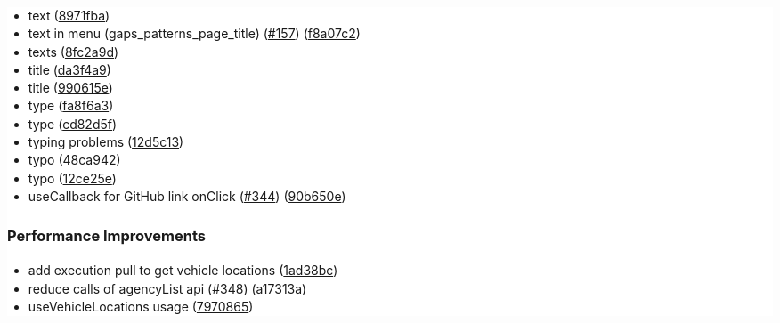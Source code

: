 * text ([8971fba](https://github.com/hasadna/open-bus-map-search/commit/8971fba7103c13b2db82164748f97eef0b2dad8e))
* text in menu (gaps_patterns_page_title) ([#157](https://github.com/hasadna/open-bus-map-search/issues/157)) ([f8a07c2](https://github.com/hasadna/open-bus-map-search/commit/f8a07c2a8661a3fe5026ea3042688ba1753d8cdd))
* texts ([8fc2a9d](https://github.com/hasadna/open-bus-map-search/commit/8fc2a9dc48bc3178a0d32d4abb82bcdaa6883033))
* title ([da3f4a9](https://github.com/hasadna/open-bus-map-search/commit/da3f4a95e66f4c30ba26a728754cb5ca87b28455))
* title ([990615e](https://github.com/hasadna/open-bus-map-search/commit/990615e4c5361563c9974a52869b0efa98adba82))
* type ([fa8f6a3](https://github.com/hasadna/open-bus-map-search/commit/fa8f6a3203e05656767f58b5d134538c26c933d2))
* type ([cd82d5f](https://github.com/hasadna/open-bus-map-search/commit/cd82d5f96e983338ed92fdbd3bc5c7c35b387e1c))
* typing problems ([12d5c13](https://github.com/hasadna/open-bus-map-search/commit/12d5c135666eb5470f3dd1cac6dfb2d22425e895))
* typo ([48ca942](https://github.com/hasadna/open-bus-map-search/commit/48ca94224aab96e285f347bda5d2c26e68cc7518))
* typo ([12ce25e](https://github.com/hasadna/open-bus-map-search/commit/12ce25e578aae069baed03d979be7b7f7ec52254))
* useCallback for GitHub link onClick ([#344](https://github.com/hasadna/open-bus-map-search/issues/344)) ([90b650e](https://github.com/hasadna/open-bus-map-search/commit/90b650e3be97da3b1913c93af0edf95e0d377c2e))


### Performance Improvements

* add execution pull to get vehicle locations ([1ad38bc](https://github.com/hasadna/open-bus-map-search/commit/1ad38bc85e1d4c6815f2799f2ce84fd5cc7da18f))
* reduce calls of agencyList api ([#348](https://github.com/hasadna/open-bus-map-search/issues/348)) ([a17313a](https://github.com/hasadna/open-bus-map-search/commit/a17313a481cdcacc6d1b5ce9380b491e86ec44d0))
* useVehicleLocations usage ([7970865](https://github.com/hasadna/open-bus-map-search/commit/79708652c9711b87b2d6d9e95a0d6f5262913a4b))

